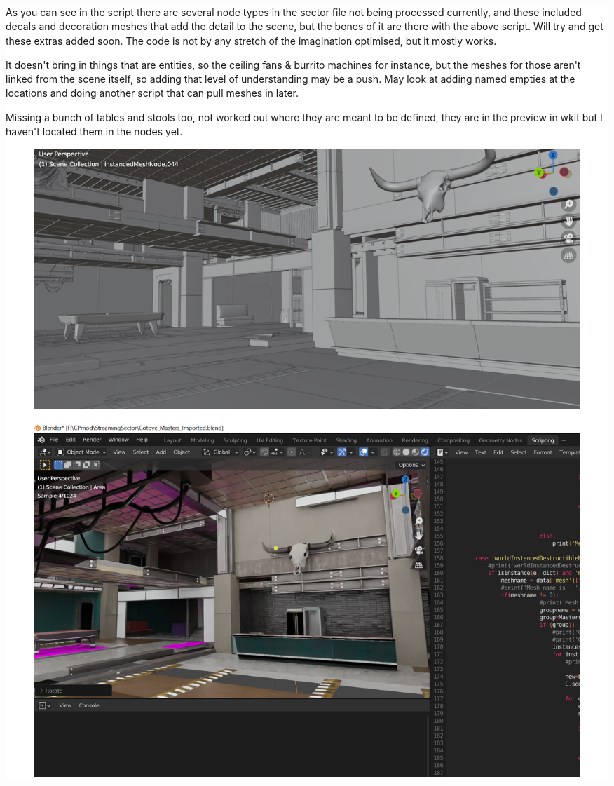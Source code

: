 As you can see in the script there are several node types in the sector file not being processed currently, and these included decals and decoration meshes that add the detail to the scene, but the bones of it are there with the above script. Will try and get these extras added soon. The code is not by any stretch of the imagination optimised, but it mostly works.

It doesn't bring in things that are entities, so the ceiling fans & burrito machines for instance, but the meshes for those aren't linked from the scene itself, so adding that level of understanding may be a push. May look at adding named empties at the locations and doing another script that can pull meshes in later.

Missing a bunch of tables and stools too, not worked out where they are meant to be defined, they are in the preview in wkit but I haven't located them in the nodes yet.

<figure><img src="../../.gitbook/assets/image (6).png" alt=""><figcaption></figcaption></figure>

<figure><img src="../../.gitbook/assets/image (1).png" alt=""><figcaption></figcaption></figure>
